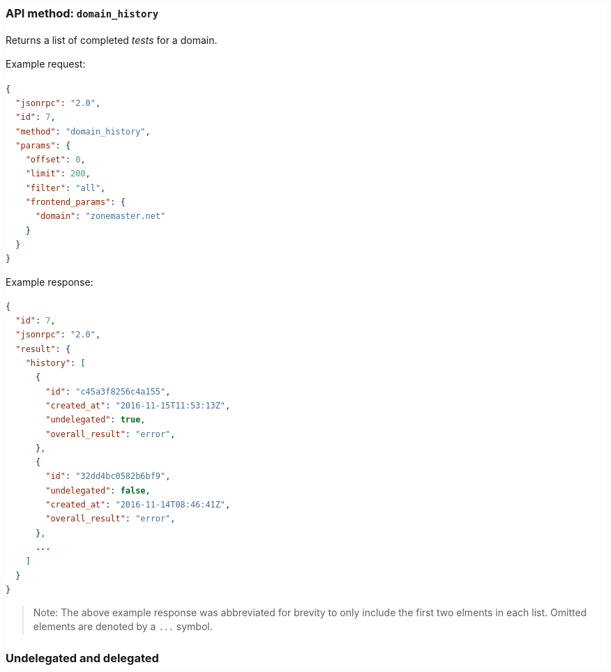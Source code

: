 
### API method: `domain_history`

Returns a list of completed *tests* for a domain.

Example request:
```json
{
  "jsonrpc": "2.0",
  "id": 7,
  "method": "domain_history",
  "params": {
    "offset": 0,
    "limit": 200,
    "filter": "all",
    "frontend_params": {
      "domain": "zonemaster.net"
    }
  }
}
```

Example response:
```json
{
  "id": 7,
  "jsonrpc": "2.0",
  "result": {
    "history": [
      {
        "id": "c45a3f8256c4a155",
        "created_at": "2016-11-15T11:53:13Z",
        "undelegated": true,
        "overall_result": "error",
      },
      {
        "id": "32dd4bc0582b6bf9",
        "undelegated": false,
        "created_at": "2016-11-14T08:46:41Z",
        "overall_result": "error",
      },
      ...
    ]
  }
}
```

>
> Note: The above example response was abbreviated for brevity to only include
> the first two elments in each list. Omitted elements are denoted by a `...`
> symbol.
>

### Undelegated and delegated

